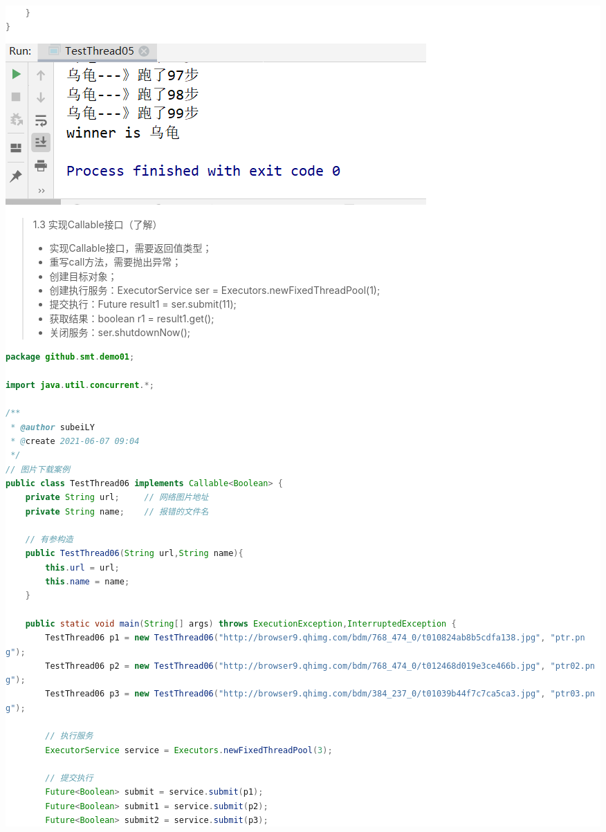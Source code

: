 ```java
    }
}
```

![1623548052550](img/SE/09/1623548052550.png)

> 1.3 实现Callable接口（了解）
>
> - 实现Callable接口，需要返回值类型；
> - 重写call方法，需要抛出异常；
> - 创建目标对象；
> - 创建执行服务：ExecutorService ser = Executors.newFixedThreadPool(1);
> - 提交执行：Future result1 = ser.submit(11);
> - 获取结果：boolean r1 = result1.get();
> - 关闭服务：ser.shutdownNow();

```java
package github.smt.demo01;

import java.util.concurrent.*;

/**
 * @author subeiLY
 * @create 2021-06-07 09:04
 */
// 图片下载案例
public class TestThread06 implements Callable<Boolean> {
    private String url;     // 网络图片地址
    private String name;    // 报错的文件名

    // 有参构造
    public TestThread06(String url,String name){
        this.url = url;
        this.name = name;
    }

    public static void main(String[] args) throws ExecutionException,InterruptedException {
        TestThread06 p1 = new TestThread06("http://browser9.qhimg.com/bdm/768_474_0/t010824ab8b5cdfa138.jpg", "ptr.png");
        TestThread06 p2 = new TestThread06("http://browser9.qhimg.com/bdm/768_474_0/t012468d019e3ce466b.jpg", "ptr02.png");
        TestThread06 p3 = new TestThread06("http://browser9.qhimg.com/bdm/384_237_0/t01039b44f7c7ca5ca3.jpg", "ptr03.png");

        // 执行服务
        ExecutorService service = Executors.newFixedThreadPool(3);

        // 提交执行
        Future<Boolean> submit = service.submit(p1);
        Future<Boolean> submit1 = service.submit(p2);
        Future<Boolean> submit2 = service.submit(p3);

```